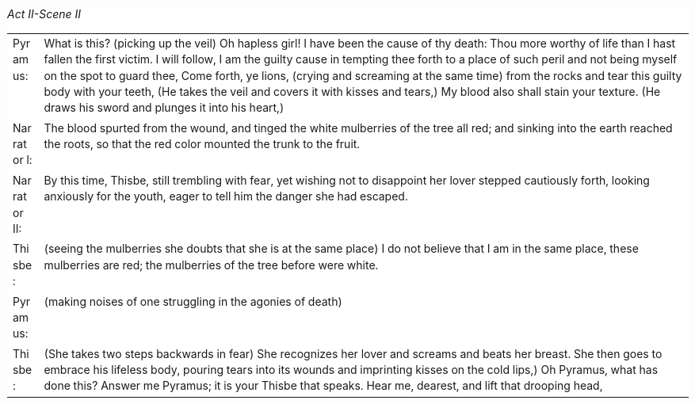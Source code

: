  </table>
 <p>
  <i>
   Act II-Scene II
  </i>
 </p>
<table border="0">
  <tr>
   <td>
    Pyramus:
   </td>
   <td>
    What is this? (picking up the veil) Oh hapless girl! I have been the cause of thy death: Thou more worthy of life than I hast fallen the first victim. I will follow, I am the guilty cause in tempting thee forth to a place of such peril and not being myself on the spot to guard thee, Come forth, ye lions, (crying and screaming at the same time) from the rocks and tear this guilty body with your teeth, (He takes the veil and covers it with kisses and tears,) My blood also shall stain your texture. (He draws his sword and plunges it into his heart,)
   </td>
  </tr>
  <tr>
   <td>
    Narrator l:
   </td>
   <td>
    The blood spurted from the wound, and tinged the white mulberries of the tree all red; and sinking into the earth reached the roots, so that the red color mounted the trunk to the fruit.
   </td>
  </tr>
  <tr>
   <td>
    Narrator II:
   </td>
   <td>
    By this time, Thisbe, still trembling with fear, yet wishing not to disappoint her lover stepped cautiously forth, looking anxiously for the youth, eager to tell him the danger she had escaped.
   </td>
  </tr>
  <tr>
   <td>
    Thisbe:
   </td>
   <td>
    (seeing the mulberries she doubts that she is at the same place) I do not believe that I am in the same place, these mulberries are red; the mulberries of the tree before were white.
   </td>
  </tr>
  <tr>
   <td>
    Pyramus:
   </td>
   <td>
    (making noises of one struggling in the agonies of death)
   </td>
  </tr>
  <tr>
   <td>
    Thisbe:
   </td>
   <td>
    (She takes two steps backwards in fear) She recognizes her lover and screams and beats her breast. She then goes to embrace his lifeless body, pouring tears into its wounds and imprinting kisses on the cold lips,) Oh Pyramus, what has done this? Answer me Pyramus; it is your Thisbe that speaks. Hear me, dearest, and lift that drooping head,
